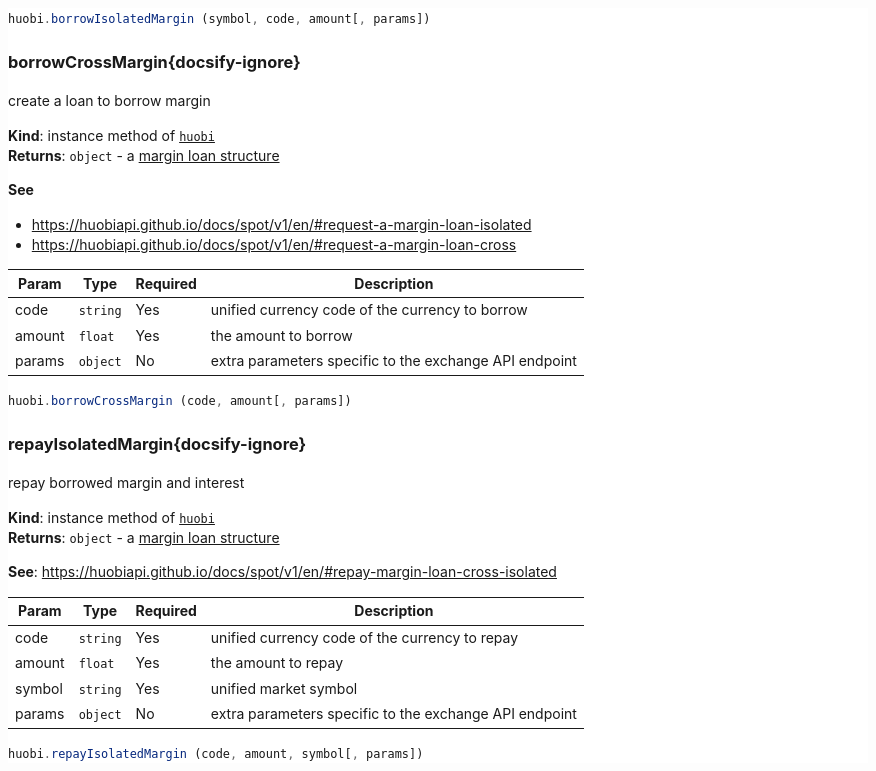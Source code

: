 
```javascript
huobi.borrowIsolatedMargin (symbol, code, amount[, params])
```


<a name="borrowCrossMargin" id="borrowcrossmargin"></a>

### borrowCrossMargin{docsify-ignore}
create a loan to borrow margin

**Kind**: instance method of [<code>huobi</code>](#huobi)  
**Returns**: <code>object</code> - a [margin loan structure](https://docs.ccxt.com/#/?id=margin-loan-structure)

**See**

- https://huobiapi.github.io/docs/spot/v1/en/#request-a-margin-loan-isolated
- https://huobiapi.github.io/docs/spot/v1/en/#request-a-margin-loan-cross


| Param | Type | Required | Description |
| --- | --- | --- | --- |
| code | <code>string</code> | Yes | unified currency code of the currency to borrow |
| amount | <code>float</code> | Yes | the amount to borrow |
| params | <code>object</code> | No | extra parameters specific to the exchange API endpoint |


```javascript
huobi.borrowCrossMargin (code, amount[, params])
```


<a name="repayIsolatedMargin" id="repayisolatedmargin"></a>

### repayIsolatedMargin{docsify-ignore}
repay borrowed margin and interest

**Kind**: instance method of [<code>huobi</code>](#huobi)  
**Returns**: <code>object</code> - a [margin loan structure](https://docs.ccxt.com/#/?id=margin-loan-structure)

**See**: https://huobiapi.github.io/docs/spot/v1/en/#repay-margin-loan-cross-isolated  

| Param | Type | Required | Description |
| --- | --- | --- | --- |
| code | <code>string</code> | Yes | unified currency code of the currency to repay |
| amount | <code>float</code> | Yes | the amount to repay |
| symbol | <code>string</code> | Yes | unified market symbol |
| params | <code>object</code> | No | extra parameters specific to the exchange API endpoint |


```javascript
huobi.repayIsolatedMargin (code, amount, symbol[, params])
```
